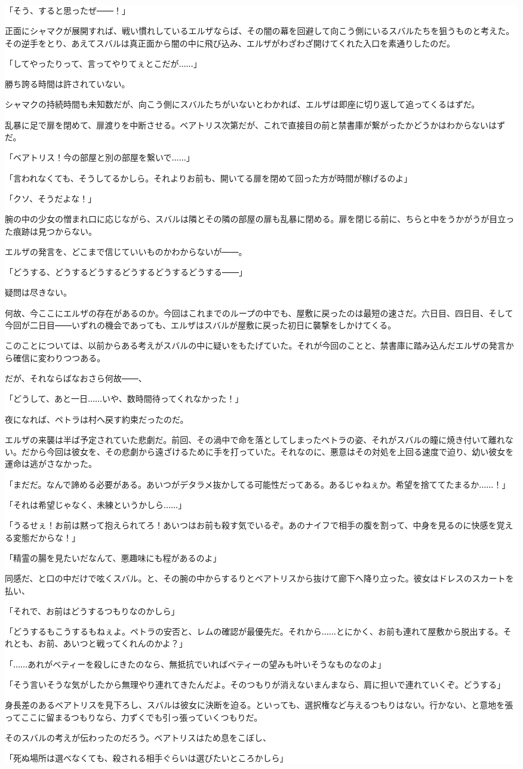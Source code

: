「そう、すると思ったぜ――！」

正面にシャマクが展開すれば、戦い慣れしているエルザならば、その闇の幕を回避して向こう側にいるスバルたちを狙うものと考えた。その逆手をとり、あえてスバルは真正面から闇の中に飛び込み、エルザがわざわざ開けてくれた入口を素通りしたのだ。

「してやったりって、言ってやりてぇとこだが……」

勝ち誇る時間は許されていない。

シャマクの持続時間も未知数だが、向こう側にスバルたちがいないとわかれば、エルザは即座に切り返して追ってくるはずだ。

乱暴に足で扉を閉めて、扉渡りを中断させる。ベアトリス次第だが、これで直接目の前と禁書庫が繋がったかどうかはわからないはずだ。

「ベアトリス！今の部屋と別の部屋を繋いで……」

「言われなくても、そうしてるかしら。それよりお前も、開いてる扉を閉めて回った方が時間が稼げるのよ」

「クソ、そうだよな！」

腕の中の少女の憎まれ口に応じながら、スバルは隣とその隣の部屋の扉も乱暴に閉める。扉を閉じる前に、ちらと中をうかがうが目立った痕跡は見つからない。

エルザの発言を、どこまで信じていいものかわからないが――。

「どうする、どうするどうするどうするどうするどうする――」

疑問は尽きない。

何故、今ここにエルザの存在があるのか。今回はこれまでのループの中でも、屋敷に戻ったのは最短の速さだ。六日目、四日目、そして今回が二日目――いずれの機会であっても、エルザはスバルが屋敷に戻った初日に襲撃をしかけてくる。

このことについては、以前からある考えがスバルの中に疑いをもたげていた。それが今回のことと、禁書庫に踏み込んだエルザの発言から確信に変わりつつある。

だが、それならばなおさら何故――、

「どうして、あと一日……いや、数時間待ってくれなかった！」

夜になれば、ペトラは村へ戻す約束だったのだ。

エルザの来襲は半ば予定されていた悲劇だ。前回、その渦中で命を落としてしまったペトラの姿、それがスバルの瞳に焼き付いて離れない。だから今回は彼女を、その悲劇から遠ざけるために手を打っていた。それなのに、悪意はその対処を上回る速度で迫り、幼い彼女を運命は逃がさなかった。

「まだだ。なんで諦める必要がある。あいつがデタラメ抜かしてる可能性だってある。あるじゃねぇか。希望を捨ててたまるか……！」

「それは希望じゃなく、未練というかしら……」

「うるせぇ！お前は黙って抱えられてろ！あいつはお前も殺す気でいるぞ。あのナイフで相手の腹を割って、中身を見るのに快感を覚える変態だからな！」

「精霊の腸を見たいだなんて、悪趣味にも程があるのよ」

同感だ、と口の中だけで呟くスバル。と、その腕の中からするりとベアトリスから抜けて廊下へ降り立った。彼女はドレスのスカートを払い、

「それで、お前はどうするつもりなのかしら」

「どうするもこうするもねぇよ。ペトラの安否と、レムの確認が最優先だ。それから……とにかく、お前も連れて屋敷から脱出する。それとも、お前、あいつと戦ってくれんのかよ？」

「……あれがベティーを殺しにきたのなら、無抵抗でいればベティーの望みも叶いそうなものなのよ」

「そう言いそうな気がしたから無理やり連れてきたんだよ。そのつもりが消えないまんまなら、肩に担いで連れていくぞ。どうする」

身長差のあるベアトリスを見下ろし、スバルは彼女に決断を迫る。といっても、選択権など与えるつもりはない。行かない、と意地を張ってここに留まるつもりなら、力ずくでも引っ張っていくつもりだ。

そのスバルの考えが伝わったのだろう。ベアトリスはため息をこぼし、

「死ぬ場所は選べなくても、殺される相手ぐらいは選びたいところかしら」
